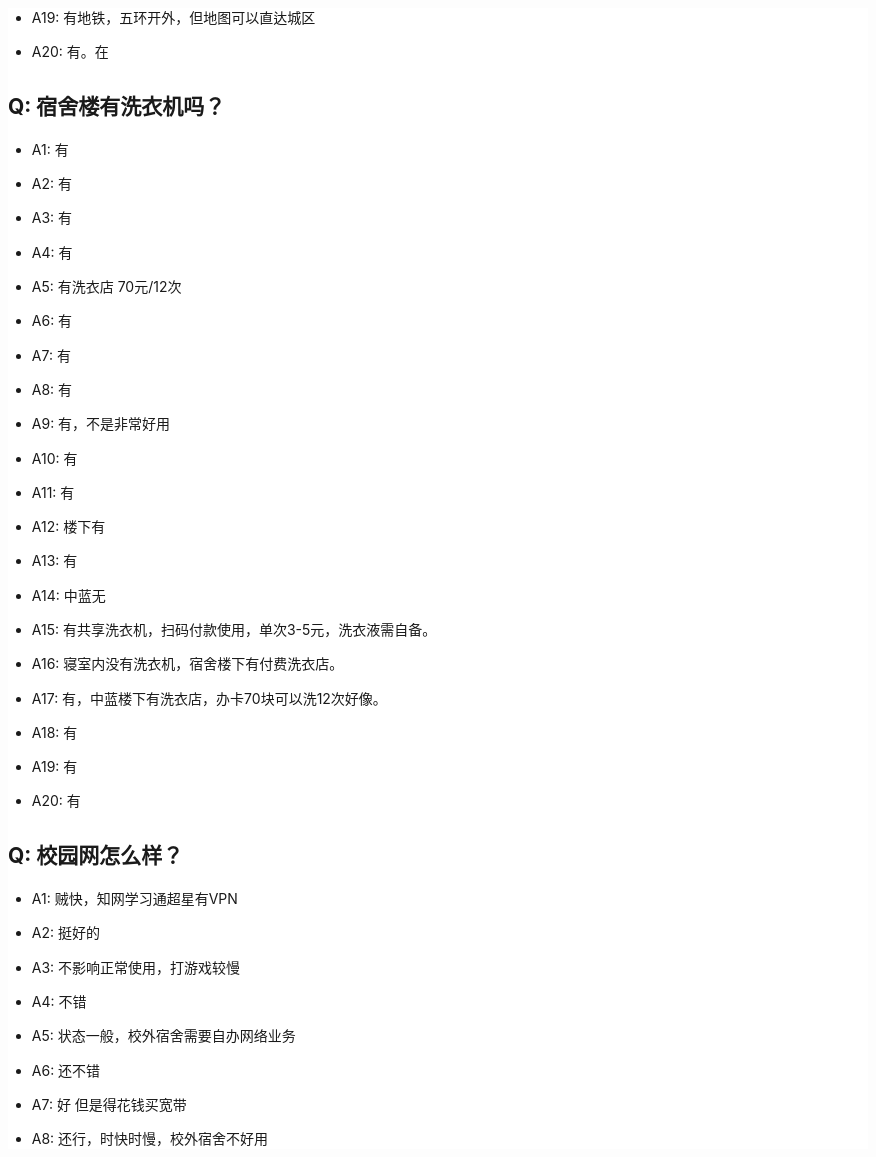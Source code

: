 - A19: 有地铁，五环开外，但地图可以直达城区

- A20: 有。在

## Q: 宿舍楼有洗衣机吗？

- A1: 有

- A2: 有

- A3: 有

- A4: 有

- A5: 有洗衣店 70元/12次

- A6: 有

- A7: 有

- A8: 有

- A9: 有，不是非常好用

- A10: 有

- A11: 有

- A12: 楼下有

- A13: 有

- A14: 中蓝无

- A15: 有共享洗衣机，扫码付款使用，单次3-5元，洗衣液需自备。

- A16: 寝室内没有洗衣机，宿舍楼下有付费洗衣店。

- A17: 有，中蓝楼下有洗衣店，办卡70块可以洗12次好像。

- A18: 有

- A19: 有

- A20: 有

## Q: 校园网怎么样？

- A1: 贼快，知网学习通超星有VPN

- A2: 挺好的

- A3: 不影响正常使用，打游戏较慢

- A4: 不错

- A5: 状态一般，校外宿舍需要自办网络业务

- A6: 还不错

- A7: 好 但是得花钱买宽带

- A8: 还行，时快时慢，校外宿舍不好用
